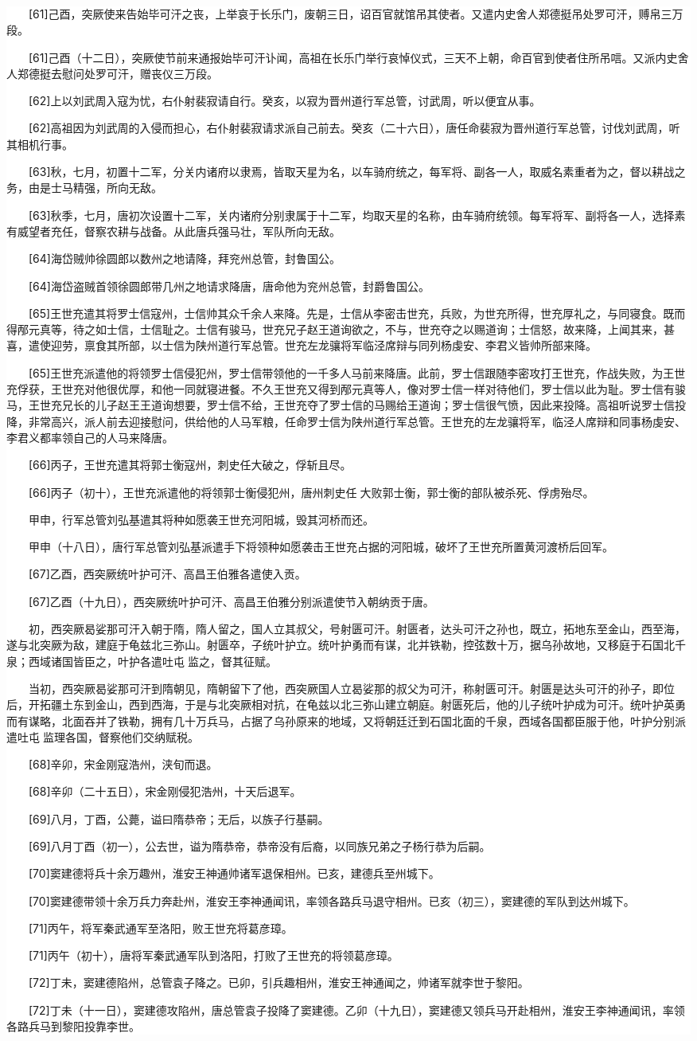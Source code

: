 　　[61]己酉，突厥使来告始毕可汗之丧，上举哀于长乐门，废朝三日，诏百官就馆吊其使者。又遣内史舍人郑德挺吊处罗可汗，赙帛三万段。

　　[61]己酉（十二日），突厥使节前来通报始毕可汗讣闻，高祖在长乐门举行哀悼仪式，三天不上朝，命百官到使者住所吊唁。又派内史舍人郑德挺去慰问处罗可汗，赠丧仪三万段。

　　[62]上以刘武周入寇为忧，右仆射裴寂请自行。癸亥，以寂为晋州道行军总管，讨武周，听以便宜从事。

　　[62]高祖因为刘武周的入侵而担心，右仆射裴寂请求派自己前去。癸亥（二十六日），唐任命裴寂为晋州道行军总管，讨伐刘武周，听其相机行事。

　　[63]秋，七月，初置十二军，分关内诸府以隶焉，皆取天星为名，以车骑府统之，每军将、副各一人，取威名素重者为之，督以耕战之务，由是士马精强，所向无敌。

　　[63]秋季，七月，唐初次设置十二军，关内诸府分别隶属于十二军，均取天星的名称，由车骑府统领。每军将军、副将各一人，选择素有威望者充任，督察农耕与战备。从此唐兵强马壮，军队所向无敌。

　　[64]海岱贼帅徐圆郎以数州之地请降，拜兖州总管，封鲁国公。

　　[64]海岱盗贼首领徐圆郎带几州之地请求降唐，唐命他为兖州总管，封爵鲁国公。

　　[65]王世充遣其将罗士信寇州，士信帅其众千余人来降。先是，士信从李密击世充，兵败，为世充所得，世充厚礼之，与同寝食。既而得邴元真等，待之如士信，士信耻之。士信有骏马，世充兄子赵王道询欲之，不与，世充夺之以赐道询；士信怒，故来降，上闻其来，甚喜，遣使迎劳，禀食其所部，以士信为陕州道行军总管。世充左龙骧将军临泾席辩与同列杨虔安、李君义皆帅所部来降。

　　[65]王世充派遣他的将领罗士信侵犯州，罗士信带领他的一千多人马前来降唐。此前，罗士信跟随李密攻打王世充，作战失败，为王世充俘获，王世充对他很优厚，和他一同就寝进餐。不久王世充又得到邴元真等人，像对罗士信一样对待他们，罗士信以此为耻。罗士信有骏马，王世充兄长的儿子赵王王道询想要，罗士信不给，王世充夺了罗士信的马赐给王道询；罗士信很气愤，因此来投降。高祖听说罗士信投降，非常高兴，派人前去迎接慰问，供给他的人马军粮，任命罗士信为陕州道行军总管。王世充的左龙骧将军，临泾人席辩和同事杨虔安、李君义都率领自己的人马来降唐。

 





　　[66]丙子，王世充遣其将郭士衡寇州，刺史任大破之，俘斩且尽。

　　[66]丙子（初十），王世充派遣他的将领郭士衡侵犯州，唐州刺史任 大败郭士衡，郭士衡的部队被杀死、俘虏殆尽。

　　甲申，行军总管刘弘基遣其将种如愿袭王世充河阳城，毁其河桥而还。

　　甲申（十八日），唐行军总管刘弘基派遣手下将领种如愿袭击王世充占据的河阳城，破坏了王世充所置黄河渡桥后回军。

　　[67]乙酉，西突厥统叶护可汗、高昌王伯雅各遣使入贡。

　　[67]乙酉（十九日），西突厥统叶护可汗、高昌王伯雅分别派遣使节入朝纳贡于唐。

　　初，西突厥曷娑那可汗入朝于隋，隋人留之，国人立其叔父，号射匮可汗。射匮者，达头可汗之孙也，既立，拓地东至金山，西至海，遂与北突厥为敌，建庭于龟兹北三弥山。射匮卒，子统叶护立。统叶护勇而有谋，北并铁勒，控弦数十万，据乌孙故地，又移庭于石国北千泉；西域诸国皆臣之，叶护各遣吐屯 监之，督其征赋。

　　当初，西突厥曷娑那可汗到隋朝见，隋朝留下了他，西突厥国人立曷娑那的叔父为可汗，称射匮可汗。射匮是达头可汗的孙子，即位后，开拓疆土东到金山，西到西海，于是与北突厥相对抗，在龟兹以北三弥山建立朝庭。射匮死后，他的儿子统叶护成为可汗。统叶护英勇而有谋略，北面吞并了铁勒，拥有几十万兵马，占据了乌孙原来的地域，又将朝廷迁到石国北面的千泉，西域各国都臣服于他，叶护分别派遣吐屯 监理各国，督察他们交纳赋税。

　　[68]辛卯，宋金刚寇浩州，浃旬而退。

　　[68]辛卯（二十五日），宋金刚侵犯浩州，十天后退军。

　　[69]八月，丁酉，公薨，谥曰隋恭帝；无后，以族子行基嗣。

　　[69]八月丁酉（初一），公去世，谥为隋恭帝，恭帝没有后裔，以同族兄弟之子杨行恭为后嗣。

　　[70]窦建德将兵十余万趣州，淮安王神通帅诸军退保相州。已亥，建德兵至州城下。

　　[70]窦建德带领十余万兵力奔赴州，淮安王李神通闻讯，率领各路兵马退守相州。已亥（初三），窦建德的军队到达州城下。

　　[71]丙午，将军秦武通军至洛阳，败王世充将葛彦璋。

　　[71]丙午（初十），唐将军秦武通军队到洛阳，打败了王世充的将领葛彦璋。

　　[72]丁未，窦建德陷州，总管袁子降之。已卯，引兵趣相州，淮安王神通闻之，帅诸军就李世于黎阳。

　　[72]丁未（十一日），窦建德攻陷州，唐总管袁子投降了窦建德。乙卯（十九日），窦建德又领兵马开赴相州，淮安王李神通闻讯，率领各路兵马到黎阳投靠李世。
